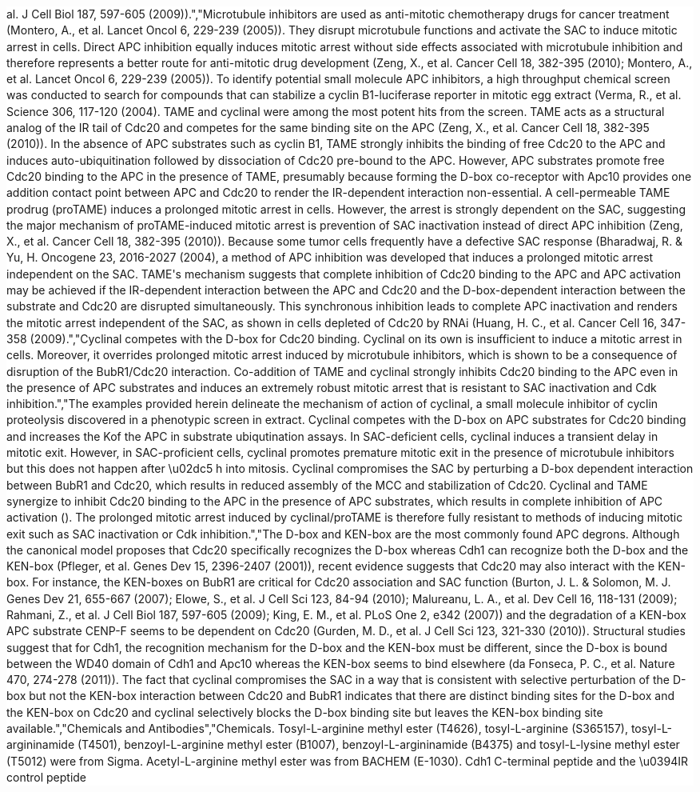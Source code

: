 al. J Cell Biol 187, 597-605 (2009)).","Microtubule inhibitors are used as anti-mitotic chemotherapy drugs for cancer treatment (Montero, A., et al. Lancet Oncol 6, 229-239 (2005)). They disrupt microtubule functions and activate the SAC to induce mitotic arrest in cells. Direct APC inhibition equally induces mitotic arrest without side effects associated with microtubule inhibition and therefore represents a better route for anti-mitotic drug development (Zeng, X., et al. Cancer Cell 18, 382-395 (2010); Montero, A., et al. Lancet Oncol 6, 229-239 (2005)). To identify potential small molecule APC inhibitors, a high throughput chemical screen was conducted to search for compounds that can stabilize a cyclin B1-luciferase reporter in mitotic egg extract (Verma, R., et al. Science 306, 117-120 (2004). TAME and cyclinal were among the most potent hits from the screen. TAME acts as a structural analog of the IR tail of Cdc20 and competes for the same binding site on the APC (Zeng, X., et al. Cancer Cell 18, 382-395 (2010)). In the absence of APC substrates such as cyclin B1, TAME strongly inhibits the binding of free Cdc20 to the APC and induces auto-ubiquitination followed by dissociation of Cdc20 pre-bound to the APC. However, APC substrates promote free Cdc20 binding to the APC in the presence of TAME, presumably because forming the D-box co-receptor with Apc10 provides one addition contact point between APC and Cdc20 to render the IR-dependent interaction non-essential. A cell-permeable TAME prodrug (proTAME) induces a prolonged mitotic arrest in cells. However, the arrest is strongly dependent on the SAC, suggesting the major mechanism of proTAME-induced mitotic arrest is prevention of SAC inactivation instead of direct APC inhibition (Zeng, X., et al. Cancer Cell 18, 382-395 (2010)). Because some tumor cells frequently have a defective SAC response (Bharadwaj, R. & Yu, H. Oncogene 23, 2016-2027 (2004), a method of APC inhibition was developed that induces a prolonged mitotic arrest independent on the SAC. TAME's mechanism suggests that complete inhibition of Cdc20 binding to the APC and APC activation may be achieved if the IR-dependent interaction between the APC and Cdc20 and the D-box-dependent interaction between the substrate and Cdc20 are disrupted simultaneously. This synchronous inhibition leads to complete APC inactivation and renders the mitotic arrest independent of the SAC, as shown in cells depleted of Cdc20 by RNAi (Huang, H. C., et al. Cancer Cell 16, 347-358 (2009).","Cyclinal competes with the D-box for Cdc20 binding. Cyclinal on its own is insufficient to induce a mitotic arrest in cells. Moreover, it overrides prolonged mitotic arrest induced by microtubule inhibitors, which is shown to be a consequence of disruption of the BubR1\/Cdc20 interaction. Co-addition of TAME and cyclinal strongly inhibits Cdc20 binding to the APC even in the presence of APC substrates and induces an extremely robust mitotic arrest that is resistant to SAC inactivation and Cdk inhibition.","The examples provided herein delineate the mechanism of action of cyclinal, a small molecule inhibitor of cyclin proteolysis discovered in a phenotypic screen in extract. Cyclinal competes with the D-box on APC substrates for Cdc20 binding and increases the Kof the APC in substrate ubiqutination assays. In SAC-deficient cells, cyclinal induces a transient delay in mitotic exit. However, in SAC-proficient cells, cyclinal promotes premature mitotic exit in the presence of microtubule inhibitors but this does not happen after \u02dc5 h into mitosis. Cyclinal compromises the SAC by perturbing a D-box dependent interaction between BubR1 and Cdc20, which results in reduced assembly of the MCC and stabilization of Cdc20. Cyclinal and TAME synergize to inhibit Cdc20 binding to the APC in the presence of APC substrates, which results in complete inhibition of APC activation (). The prolonged mitotic arrest induced by cyclinal\/proTAME is therefore fully resistant to methods of inducing mitotic exit such as SAC inactivation or Cdk inhibition.","The D-box and KEN-box are the most commonly found APC degrons. Although the canonical model proposes that Cdc20 specifically recognizes the D-box whereas Cdh1 can recognize both the D-box and the KEN-box (Pfleger, et al. Genes Dev 15, 2396-2407 (2001)), recent evidence suggests that Cdc20 may also interact with the KEN-box. For instance, the KEN-boxes on BubR1 are critical for Cdc20 association and SAC function (Burton, J. L. & Solomon, M. J. Genes Dev 21, 655-667 (2007); Elowe, S., et al. J Cell Sci 123, 84-94 (2010); Malureanu, L. A., et al. Dev Cell 16, 118-131 (2009); Rahmani, Z., et al. J Cell Biol 187, 597-605 (2009); King, E. M., et al. PLoS One 2, e342 (2007)) and the degradation of a KEN-box APC substrate CENP-F seems to be dependent on Cdc20 (Gurden, M. D., et al. J Cell Sci 123, 321-330 (2010)). Structural studies suggest that for Cdh1, the recognition mechanism for the D-box and the KEN-box must be different, since the D-box is bound between the WD40 domain of Cdh1 and Apc10 whereas the KEN-box seems to bind elsewhere (da Fonseca, P. C., et al. Nature 470, 274-278 (2011)). The fact that cyclinal compromises the SAC in a way that is consistent with selective perturbation of the D-box but not the KEN-box interaction between Cdc20 and BubR1 indicates that there are distinct binding sites for the D-box and the KEN-box on Cdc20 and cyclinal selectively blocks the D-box binding site but leaves the KEN-box binding site available.","Chemicals and Antibodies","Chemicals. Tosyl-L-arginine methyl ester (T4626), tosyl-L-arginine (S365157), tosyl-L-argininamide (T4501), benzoyl-L-arginine methyl ester (B1007), benzoyl-L-argininamide (B4375) and tosyl-L-lysine methyl ester (T5012) were from Sigma. Acetyl-L-arginine methyl ester was from BACHEM (E-1030). Cdh1 C-terminal peptide and the \u0394IR control peptide